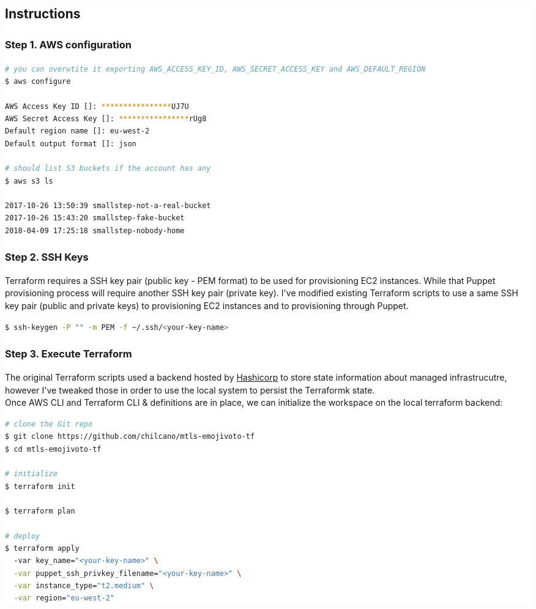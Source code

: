 ## Instructions

### Step 1. AWS configuration


```bash
# you can overwtite it exporting AWS_ACCESS_KEY_ID, AWS_SECRET_ACCESS_KEY and AWS_DEFAULT_REGION 
$ aws configure

AWS Access Key ID []: ****************UJ7U
AWS Secret Access Key []: ****************rUg8
Default region name []: eu-west-2
Default output format []: json

# should list S3 buckets if the account has any
$ aws s3 ls

2017-10-26 13:50:39 smallstep-not-a-real-bucket
2017-10-26 15:43:20 smallstep-fake-bucket
2018-04-09 17:25:18 smallstep-nobody-home
```

### Step 2. SSH Keys

Terraform requires a SSH key pair (public key - PEM format) to be used for provisioning EC2 instances. While that Puppet provisioning process will require another SSH key pair (private key).
I've modified existing Terraform scripts to use a same SSH key pair (public and private keys) to provisioning EC2 instances and to provisioning through Puppet.

```bash
$ ssh-keygen -P "" -m PEM -f ~/.ssh/<your-key-name>
```

### Step 3. Execute Terraform

The original Terraform scripts used a backend hosted by [Hashicorp](https://app.terraform.io/session) to store state information about managed infrastrucutre, however I've tweaked those in order to use the local system to persist the Terraformk state.  
Once AWS CLI and Terraform CLI & definitions are in place, we can initialize the workspace on the local terraform backend:


```bash
# clone the Git repo
$ git clone https://github.com/chilcano/mtls-emojivoto-tf
$ cd mtls-emojivoto-tf

# initialize 
$ terraform init

$ terraform plan

# deploy
$ terraform apply 
  -var key_name="<your-key-name>" \
  -var puppet_ssh_privkey_filename="<your-key-name>" \
  -var instance_type="t2.medium" \
  -var region="eu-west-2"
```
